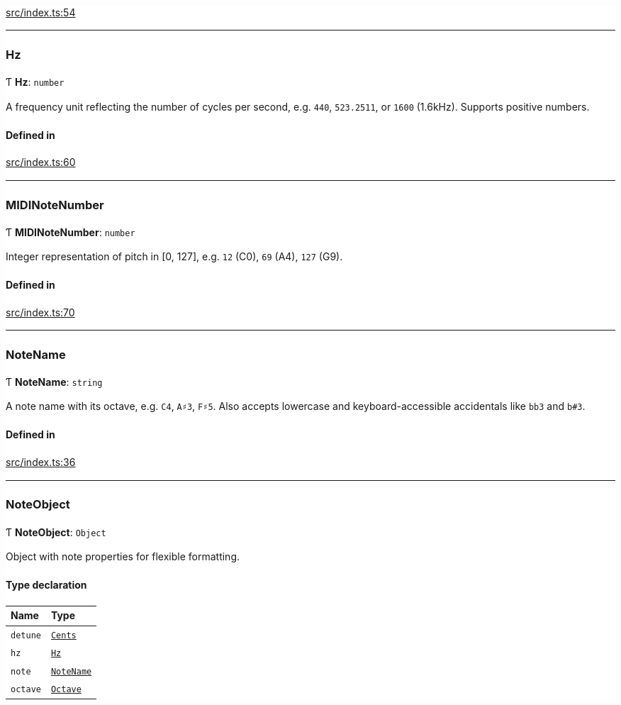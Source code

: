 [src/index.ts:54](https://github.com/danielgamage/pitch-utils/blob/eee4ba6/src/index.ts#L54)

___

### Hz

Ƭ **Hz**: `number`

A frequency unit reflecting the number of cycles per second, e.g. `440`, `523.2511`, or `1600` (1.6kHz).
Supports positive numbers.

#### Defined in

[src/index.ts:60](https://github.com/danielgamage/pitch-utils/blob/eee4ba6/src/index.ts#L60)

___

### MIDINoteNumber

Ƭ **MIDINoteNumber**: `number`

Integer representation of pitch in [0, 127], e.g. `12` (C0), `69` (A4), `127` (G9).

#### Defined in

[src/index.ts:70](https://github.com/danielgamage/pitch-utils/blob/eee4ba6/src/index.ts#L70)

___

### NoteName

Ƭ **NoteName**: `string`

A note name with its octave, e.g. `C4`, `A♯3`, `F♯5`.
Also accepts lowercase and keyboard-accessible accidentals like `bb3` and `b#3`.

#### Defined in

[src/index.ts:36](https://github.com/danielgamage/pitch-utils/blob/eee4ba6/src/index.ts#L36)

___

### NoteObject

Ƭ **NoteObject**: `Object`

Object with note properties for flexible formatting.

#### Type declaration

| Name | Type |
| :------ | :------ |
| `detune` | [`Cents`](#cents) |
| `hz` | [`Hz`](#hz) |
| `note` | [`NoteName`](#notename) |
| `octave` | [`Octave`](#octave) |
